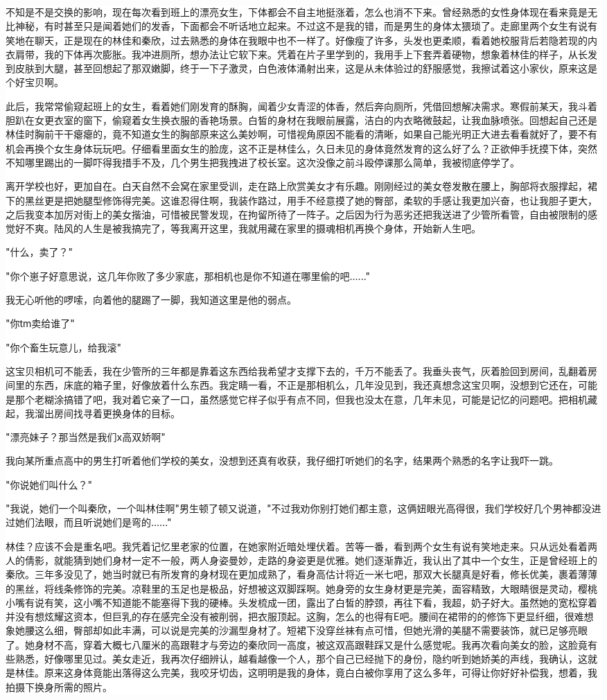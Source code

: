 

不知是不是交换的影响，现在每次看到班上的漂亮女生，下体都会不自主地挺涨着，怎么也消不下来。曾经熟悉的女性身体现在看来竟是无比神秘，有时甚至只是闻着她们的发香，下面都会不听话地立起来。不过这不是我的错，而是男生的身体太猥琐了。走廊里两个女生有说有笑地在聊天，正是现在的林佳和秦欣，过去熟悉的身体在我眼中也不一样了。好像瘦了许多，头发也更柔顺，看着她校服背后若隐若现的内衣肩带，我的下体再次膨胀。我冲进厕所，想办法让它软下来。凭着在片子里学到的，我用手上下套弄着硬物，想象着林佳的样子，从长发到皮肤到大腿，甚至回想起了那双嫩脚，终于一下子激灵，白色液体涌射出来，这是从未体验过的舒服感觉，我擦试着这小家伙，原来这是个好宝贝啊。



此后，我常常偷窥起班上的女生，看着她们刚发育的酥胸，闻着少女青涩的体香，然后奔向厕所，凭借回想解决需求。寒假前某天，我斗着胆趴在女更衣室的窗下，偷窥着女生换衣服的香艳场景。白皙的身材在我眼前展露，洁白的内衣略微鼓起，让我血脉喷张。回想起自己还是林佳时胸前干干瘪瘪的，竟不知道女生的胸部原来这么美妙啊，可惜视角原因不能看的清晰，如果自己能光明正大进去看看就好了，要不有机会再换个女生身体玩玩吧。仔细看里面女生的脸庞，这不正是林佳么，久日未见的身体竟然发育的这么好了么？正欲伸手抚摸下体，突然不知哪里踢出的一脚吓得我措手不及，几个男生把我拽进了校长室。这次没像之前斗殴停课那么简单，我被彻底停学了。



离开学校也好，更加自在。白天自然不会窝在家里受训，走在路上欣赏美女才有乐趣。刚刚经过的美女卷发散在腰上，胸部将衣服撑起，裙下的黑丝更是把她腿型修饰得完美。这谁忍得住啊，我装作路过，用手不经意摸了她的臀部，柔软的手感让我更加兴奋，也让我胆子更大，之后我变本加厉对街上的美女揩油，可惜被民警发现，在拘留所待了一阵子。之后因为行为恶劣还把我送进了少管所看管，自由被限制的感觉好不爽。陆风的人生是被我搞完了，等我离开这里，我就用藏在家里的摄魂相机再换个身体，开始新人生吧。



"什么，卖了？"



"你个崽子好意思说，这几年你败了多少家底，那相机也是你不知道在哪里偷的吧......"



我无心听他的啰嗦，向着他的腿踢了一脚，我知道这里是他的弱点。



"你tm卖给谁了"



"你个畜生玩意儿，给我滚"



这宝贝相机可不能丢，我在少管所的三年都是靠着这东西给我希望才支撑下去的，千万不能丢了。我垂头丧气，灰着脸回到房间，乱翻着房间里的东西，床底的箱子里，好像放着什么东西。我定睛一看，不正是那相机么，几年没见到，我还真想念这宝贝啊，没想到它还在，可能是那个老糊涂搞错了吧，我对着它亲了一口，虽然感觉它样子似乎有点不同，但我也没太在意，几年未见，可能是记忆的问题吧。把相机藏起，我溜出房间找寻着更换身体的目标。



"漂亮妹子？那当然是我们x高双娇啊"



我向某所重点高中的男生打听着他们学校的美女，没想到还真有收获，我仔细打听她们的名字，结果两个熟悉的名字让我吓一跳。



"你说她们叫什么？"



"我说，她们一个叫秦欣，一个叫林佳啊"男生顿了顿又说道，"不过我劝你别打她们都主意，这俩妞眼光高得很，我们学校好几个男神都没进过她们法眼，而且听说她们是弯的......"



林佳？应该不会是重名吧。我凭着记忆里老家的位置，在她家附近暗处埋伏着。苦等一番，看到两个女生有说有笑地走来。只从远处看着两人的倩影，就能猜到她们身材一定不一般，两人身姿曼妙，走路的身姿更是优雅。她们逐渐靠近，我认出了其中一个女生，正是曾经班上的秦欣。三年多没见了，她当时就已有所发育的身材现在更加成熟了，看身高估计将近一米七吧，那双大长腿真是好看，修长优美，裹着薄薄的黑丝，将线条修饰的完美。凉鞋里的玉足也是极品，好想被这双脚踩啊。她身旁的女生身材更是完美，面容精致，大眼睛很是灵动，樱桃小嘴有说有笑，这小嘴不知道能不能塞得下我的硬棒。头发梳成一团，露出了白皙的脖颈，再往下看，我超，奶子好大。虽然她的宽松穿着并没有想炫耀这资本，但巨乳的存在感完全没有被削弱，把衣服顶起。这胸，怎么的也得有E吧。腰间在裙带的的修饰下更显纤细，很难想象她腰这么细，臀部却如此丰满，可以说是完美的沙漏型身材了。短裙下没穿丝袜有点可惜，但她光滑的美腿不需要装饰，就已足够亮眼了。她身材不高，穿着大概七八厘米的高跟鞋才与旁边的秦欣同一高度，被这双高跟鞋踩又是什么感觉呢。我再次看向美女的脸，这脸竟有些熟悉，好像哪里见过。美女走近，我再次仔细辨认，越看越像一个人，那个自己已经抛下的身份，隐约听到她娇美的声线，我确认，这就是林佳。原来这身体竟能出落得这么完美，我咬牙切齿，这明明是我的身体，竟白白被你享用了这么多年，可得让你好好补偿我，想着，我拍摄下换身所需的照片。
